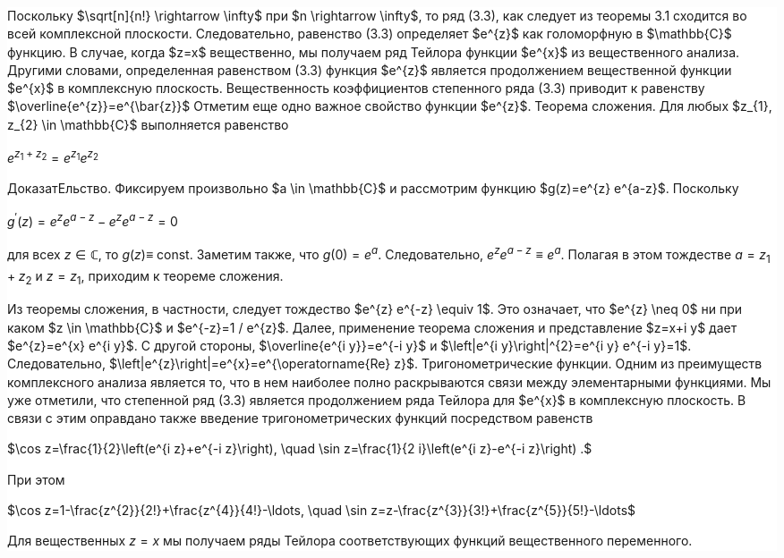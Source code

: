 <block id="TX03.01.10">
Поскольку $\sqrt[n]{n!} \rightarrow \infty$ при $n \rightarrow \infty$, то ряд (3.3), как следует из теоремы 3.1 сходится во всей комплексной плоскости. Следовательно, равенство (3.3) определяет $e^{z}$ как голоморфную в $\mathbb{C}$ функцию. В случае, когда $z=x$ вещественно, мы получаем ряд Тейлора функции $e^{x}$ из вещественного анализа. Другими словами, определенная равенством (3.3) функция $e^{z}$ является продолжением вещественной функции $e^{x}$ в комплексную плоскость. Вещественность коэффициентов степенного ряда (3.3) приводит к равенству $\overline{e^{z}}=e^{\bar{z}}$ Отметим еще одно важное свойство функции $e^{z}$.
</block>

<block id="T03.01.06">
Теорема сложения. Для любых $z_{1}, z_{2} \in \mathbb{C}$ выполняется равенство

$e^{z_{1}+z_{2}}=e^{z_{1}} e^{z_{2}}$
</block>

<block id="PT03.01.04">
ДоказатЕльство. Фиксируем произвольно $a \in \mathbb{C}$ и рассмотрим функцию $g(z)=e^{z} e^{a-z}$. Поскольку

$g^{\prime}(z)=e^{z} e^{a-z}-e^{z} e^{a-z}=0$

для всех $z \in \mathbb{C}$, то $g(z) \equiv$ const. Заметим также, что $g(0)=e^{a}$. Следовательно, $e^{z} e^{a-z} \equiv e^{a}$. Полагая в этом тождестве $a=z_{1}+z_{2}$ и $z=z_{1}$, приходим к теореме сложения.
</block>

<block id="COR03.01.02">
Из теоремы сложения, в частности, следует тождество $e^{z} e^{-z} \equiv 1$. Это означает, что $e^{z} \neq 0$ ни при каком $z \in \mathbb{C}$ и $e^{-z}=1 / e^{z}$.
</block>

<block id="PROP03.01.09">
Далее, применение теорема сложения и представление $z=x+i y$ дает $e^{z}=e^{x} e^{i y}$. С другой стороны, $\overline{e^{i y}}=e^{-i y}$ и $\left|e^{i y}\right|^{2}=e^{i y} e^{-i y}=1$. Следовательно, $\left|e^{z}\right|=e^{x}=e^{\operatorname{Re} z}$.
</block>

<block id="TX03.01.11">
Тригонометрические функции. Одним из преимуществ комплексного анализа является то, что в нем наиболее полно раскрываются связи между элементарными функциями. Мы уже отметили, что степенной ряд (3.3) является продолжением ряда Тейлора для $e^{x}$ в комплексную плоскость. В связи с этим оправдано также введение тригонометрических функций посредством равенств

$\cos z=\frac{1}{2}\left(e^{i z}+e^{-i z}\right), \quad \sin z=\frac{1}{2 i}\left(e^{i z}-e^{-i z}\right) .$
</block>

<block id="TX03.01.12">
При этом

$\cos z=1-\frac{z^{2}}{2!}+\frac{z^{4}}{4!}-\ldots, \quad \sin z=z-\frac{z^{3}}{3!}+\frac{z^{5}}{5!}-\ldots$

Для вещественных $z=x$ мы получаем ряды Тейлора соответствующих функций вещественного переменного.
</block>
